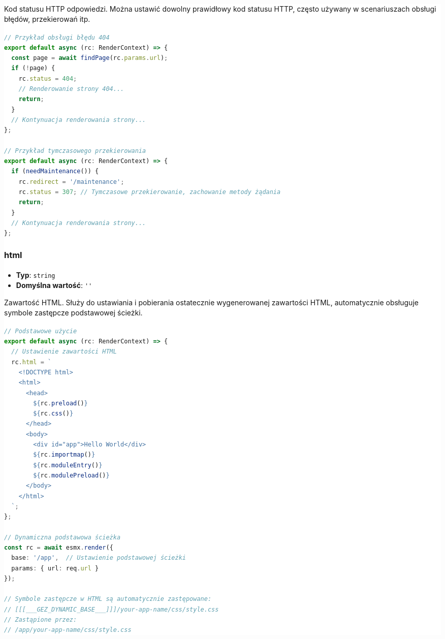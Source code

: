 Kod statusu HTTP odpowiedzi. Można ustawić dowolny prawidłowy kod statusu HTTP, często używany w scenariuszach obsługi błędów, przekierowań itp.

```ts title="entry.node.ts"
// Przykład obsługi błędu 404
export default async (rc: RenderContext) => {
  const page = await findPage(rc.params.url);
  if (!page) {
    rc.status = 404;
    // Renderowanie strony 404...
    return;
  }
  // Kontynuacja renderowania strony...
};

// Przykład tymczasowego przekierowania
export default async (rc: RenderContext) => {
  if (needMaintenance()) {
    rc.redirect = '/maintenance';
    rc.status = 307; // Tymczasowe przekierowanie, zachowanie metody żądania
    return;
  }
  // Kontynuacja renderowania strony...
};
```

### html

- **Typ**: `string`
- **Domyślna wartość**: `''`

Zawartość HTML. Służy do ustawiania i pobierania ostatecznie wygenerowanej zawartości HTML, automatycznie obsługuje symbole zastępcze podstawowej ścieżki.

```ts title="entry.node.ts"
// Podstawowe użycie
export default async (rc: RenderContext) => {
  // Ustawienie zawartości HTML
  rc.html = `
    <!DOCTYPE html>
    <html>
      <head>
        ${rc.preload()}
        ${rc.css()}
      </head>
      <body>
        <div id="app">Hello World</div>
        ${rc.importmap()}
        ${rc.moduleEntry()}
        ${rc.modulePreload()}
      </body>
    </html>
  `;
};

// Dynamiczna podstawowa ścieżka
const rc = await esmx.render({
  base: '/app',  // Ustawienie podstawowej ścieżki
  params: { url: req.url }
});

// Symbole zastępcze w HTML są automatycznie zastępowane:
// [[[___GEZ_DYNAMIC_BASE___]]]/your-app-name/css/style.css
// Zastąpione przez:
// /app/your-app-name/css/style.css
```